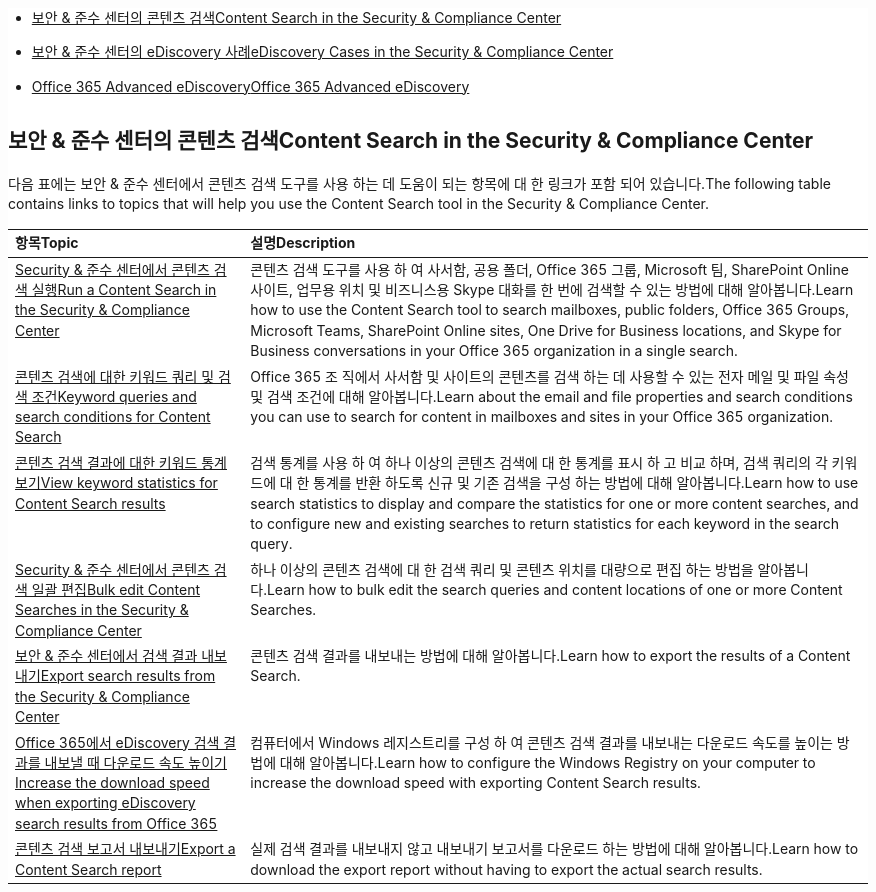 - [<span data-ttu-id="7db7d-110">보안 & 준수 센터의 콘텐츠 검색</span><span class="sxs-lookup"><span data-stu-id="7db7d-110">Content Search in the Security & Compliance Center</span></span>](ediscovery.md#contentsearch)
    
- [<span data-ttu-id="7db7d-111">보안 & 준수 센터의 eDiscovery 사례</span><span class="sxs-lookup"><span data-stu-id="7db7d-111">eDiscovery Cases in the Security & Compliance Center</span></span>](ediscovery.md#ediscoverycases)
    
- [<span data-ttu-id="7db7d-112">Office 365 Advanced eDiscovery</span><span class="sxs-lookup"><span data-stu-id="7db7d-112">Office 365 Advanced eDiscovery</span></span>](ediscovery.md#advancedediscovery)
    
## <a name="content-search-in-the-security--compliance-center"></a><span data-ttu-id="7db7d-113">보안 & 준수 센터의 콘텐츠 검색</span><span class="sxs-lookup"><span data-stu-id="7db7d-113">Content Search in the Security & Compliance Center</span></span>
<span data-ttu-id="7db7d-114"><a name="contentsearch"> </a></span><span class="sxs-lookup"><span data-stu-id="7db7d-114"></span></span>

<span data-ttu-id="7db7d-115">다음 표에는 보안 & 준수 센터에서 콘텐츠 검색 도구를 사용 하는 데 도움이 되는 항목에 대 한 링크가 포함 되어 있습니다.</span><span class="sxs-lookup"><span data-stu-id="7db7d-115">The following table contains links to topics that will help you use the Content Search tool in the Security & Compliance Center.</span></span>
  
|<span data-ttu-id="7db7d-116">**항목**</span><span class="sxs-lookup"><span data-stu-id="7db7d-116">**Topic**</span></span>|<span data-ttu-id="7db7d-117">**설명**</span><span class="sxs-lookup"><span data-stu-id="7db7d-117">**Description**</span></span>|
|:-----|:-----|
|[<span data-ttu-id="7db7d-118">Security & 준수 센터에서 콘텐츠 검색 실행</span><span class="sxs-lookup"><span data-stu-id="7db7d-118">Run a Content Search in the Security & Compliance Center</span></span>](run-a-content-search-in-the-security-and-compliance-center.md) <br/> |<span data-ttu-id="7db7d-119">콘텐츠 검색 도구를 사용 하 여 사서함, 공용 폴더, Office 365 그룹, Microsoft 팀, SharePoint Online 사이트, 업무용 위치 및 비즈니스용 Skype 대화를 한 번에 검색할 수 있는 방법에 대해 알아봅니다.</span><span class="sxs-lookup"><span data-stu-id="7db7d-119">Learn how to use the Content Search tool to search mailboxes, public folders, Office 365 Groups, Microsoft Teams, SharePoint Online sites, One Drive for Business locations, and Skype for Business conversations in your Office 365 organization in a single search.</span></span>  <br/> |
|[<span data-ttu-id="7db7d-120">콘텐츠 검색에 대한 키워드 쿼리 및 검색 조건</span><span class="sxs-lookup"><span data-stu-id="7db7d-120">Keyword queries and search conditions for Content Search</span></span>](keyword-queries-and-search-conditions.md) <br/> |<span data-ttu-id="7db7d-121">Office 365 조 직에서 사서함 및 사이트의 콘텐츠를 검색 하는 데 사용할 수 있는 전자 메일 및 파일 속성 및 검색 조건에 대해 알아봅니다.</span><span class="sxs-lookup"><span data-stu-id="7db7d-121">Learn about the email and file properties and search conditions you can use to search for content in mailboxes and sites in your Office 365 organization.</span></span>  <br/> |
|[<span data-ttu-id="7db7d-122">콘텐츠 검색 결과에 대한 키워드 통계 보기</span><span class="sxs-lookup"><span data-stu-id="7db7d-122">View keyword statistics for Content Search results</span></span>](view-keyword-statistics-for-content-search.md) <br/> |<span data-ttu-id="7db7d-123">검색 통계를 사용 하 여 하나 이상의 콘텐츠 검색에 대 한 통계를 표시 하 고 비교 하며, 검색 쿼리의 각 키워드에 대 한 통계를 반환 하도록 신규 및 기존 검색을 구성 하는 방법에 대해 알아봅니다.</span><span class="sxs-lookup"><span data-stu-id="7db7d-123">Learn how to use search statistics to display and compare the statistics for one or more content searches, and to configure new and existing searches to return statistics for each keyword in the search query.</span></span>  <br/> |
|[<span data-ttu-id="7db7d-124">Security & 준수 센터에서 콘텐츠 검색 일괄 편집</span><span class="sxs-lookup"><span data-stu-id="7db7d-124">Bulk edit Content Searches in the Security & Compliance Center</span></span>](bulk-edit-content-searches.md) <br/> |<span data-ttu-id="7db7d-125">하나 이상의 콘텐츠 검색에 대 한 검색 쿼리 및 콘텐츠 위치를 대량으로 편집 하는 방법을 알아봅니다.</span><span class="sxs-lookup"><span data-stu-id="7db7d-125">Learn how to bulk edit the search queries and content locations of one or more Content Searches.</span></span>  <br/> |
|[<span data-ttu-id="7db7d-126">보안 & 준수 센터에서 검색 결과 내보내기</span><span class="sxs-lookup"><span data-stu-id="7db7d-126">Export search results from the Security & Compliance Center</span></span>](export-search-results.md) <br/> |<span data-ttu-id="7db7d-127">콘텐츠 검색 결과를 내보내는 방법에 대해 알아봅니다.</span><span class="sxs-lookup"><span data-stu-id="7db7d-127">Learn how to export the results of a Content Search.</span></span>  <br/> |
|[<span data-ttu-id="7db7d-128">Office 365에서 eDiscovery 검색 결과를 내보낼 때 다운로드 속도 높이기</span><span class="sxs-lookup"><span data-stu-id="7db7d-128">Increase the download speed when exporting eDiscovery search results from Office 365</span></span>](increase-download-speeds-when-exporting-ediscovery-results.md) <br/> |<span data-ttu-id="7db7d-129">컴퓨터에서 Windows 레지스트리를 구성 하 여 콘텐츠 검색 결과를 내보내는 다운로드 속도를 높이는 방법에 대해 알아봅니다.</span><span class="sxs-lookup"><span data-stu-id="7db7d-129">Learn how to configure the Windows Registry on your computer to increase the download speed with exporting Content Search results.</span></span>  <br/> |
|[<span data-ttu-id="7db7d-130">콘텐츠 검색 보고서 내보내기</span><span class="sxs-lookup"><span data-stu-id="7db7d-130">Export a Content Search report</span></span>](export-a-content-search-report.md) <br/> |<span data-ttu-id="7db7d-131">실제 검색 결과를 내보내지 않고 내보내기 보고서를 다운로드 하는 방법에 대해 알아봅니다.</span><span class="sxs-lookup"><span data-stu-id="7db7d-131">Learn how to download the export report without having to export the actual search results.</span></span>  <br/> |